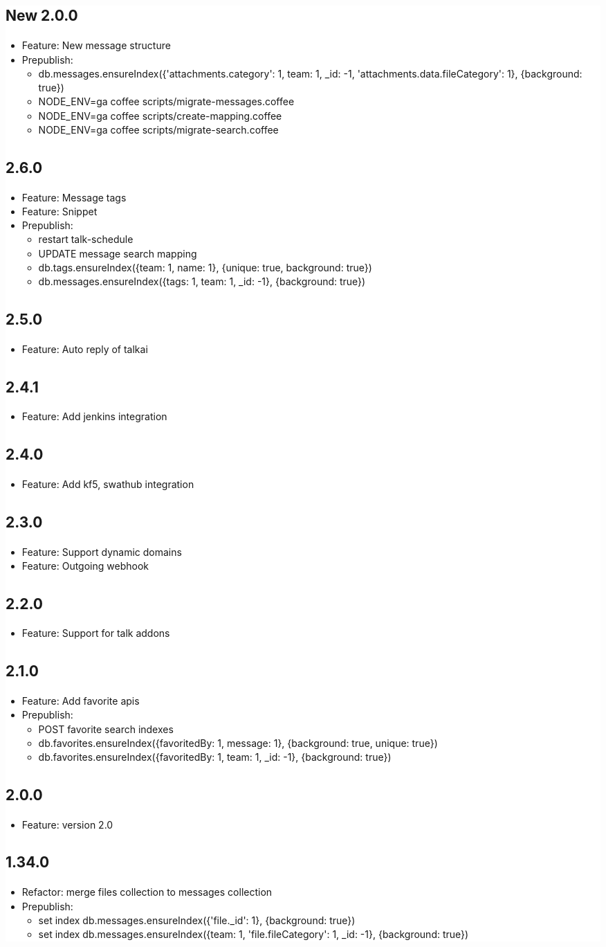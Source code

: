 ## New 2.0.0
* Feature: New message structure
* Prepublish:
  * db.messages.ensureIndex({'attachments.category': 1, team: 1, _id: -1, 'attachments.data.fileCategory': 1}, {background: true})
  * NODE_ENV=ga coffee scripts/migrate-messages.coffee
  * NODE_ENV=ga coffee scripts/create-mapping.coffee
  * NODE_ENV=ga coffee scripts/migrate-search.coffee

## 2.6.0
* Feature: Message tags
* Feature: Snippet
* Prepublish:
  * restart talk-schedule
  * UPDATE message search mapping
  * db.tags.ensureIndex({team: 1, name: 1}, {unique: true, background: true})
  * db.messages.ensureIndex({tags: 1, team: 1, _id: -1}, {background: true})

## 2.5.0
* Feature: Auto reply of talkai

## 2.4.1
* Feature: Add jenkins integration

## 2.4.0
* Feature: Add kf5, swathub integration

## 2.3.0
* Feature: Support dynamic domains
* Feature: Outgoing webhook

## 2.2.0
* Feature: Support for talk addons

## 2.1.0
* Feature: Add favorite apis
* Prepublish:
  * POST favorite search indexes
  * db.favorites.ensureIndex({favoritedBy: 1, message: 1}, {background: true, unique: true})
  * db.favorites.ensureIndex({favoritedBy: 1, team: 1, _id: -1}, {background: true})

## 2.0.0
* Feature: version 2.0

## 1.34.0
* Refactor: merge files collection to messages collection
* Prepublish:
  * set index db.messages.ensureIndex({'file._id': 1}, {background: true})
  * set index db.messages.ensureIndex({team: 1, 'file.fileCategory': 1, _id: -1}, {background: true})
